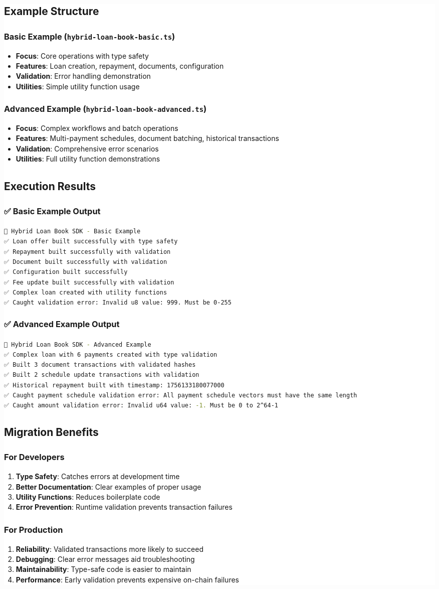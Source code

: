 ## Example Structure

### **Basic Example** (`hybrid-loan-book-basic.ts`)
- **Focus**: Core operations with type safety
- **Features**: Loan creation, repayment, documents, configuration
- **Validation**: Error handling demonstration
- **Utilities**: Simple utility function usage

### **Advanced Example** (`hybrid-loan-book-advanced.ts`)
- **Focus**: Complex workflows and batch operations
- **Features**: Multi-payment schedules, document batching, historical transactions
- **Validation**: Comprehensive error scenarios
- **Utilities**: Full utility function demonstrations

## Execution Results

### ✅ **Basic Example Output**
```bash
🚀 Hybrid Loan Book SDK - Basic Example
✅ Loan offer built successfully with type safety
✅ Repayment built successfully with validation
✅ Document built successfully with validation
✅ Configuration built successfully
✅ Fee update built successfully with validation
✅ Complex loan created with utility functions
✅ Caught validation error: Invalid u8 value: 999. Must be 0-255
```

### ✅ **Advanced Example Output**
```bash
🚀 Hybrid Loan Book SDK - Advanced Example
✅ Complex loan with 6 payments created with type validation
✅ Built 3 document transactions with validated hashes
✅ Built 2 schedule update transactions with validation
✅ Historical repayment built with timestamp: 1756133180077000
✅ Caught payment schedule validation error: All payment schedule vectors must have the same length
✅ Caught amount validation error: Invalid u64 value: -1. Must be 0 to 2^64-1
```

## Migration Benefits

### **For Developers**
1. **Type Safety**: Catches errors at development time
2. **Better Documentation**: Clear examples of proper usage
3. **Utility Functions**: Reduces boilerplate code
4. **Error Prevention**: Runtime validation prevents transaction failures

### **For Production**
1. **Reliability**: Validated transactions more likely to succeed
2. **Debugging**: Clear error messages aid troubleshooting
3. **Maintainability**: Type-safe code is easier to maintain
4. **Performance**: Early validation prevents expensive on-chain failures
